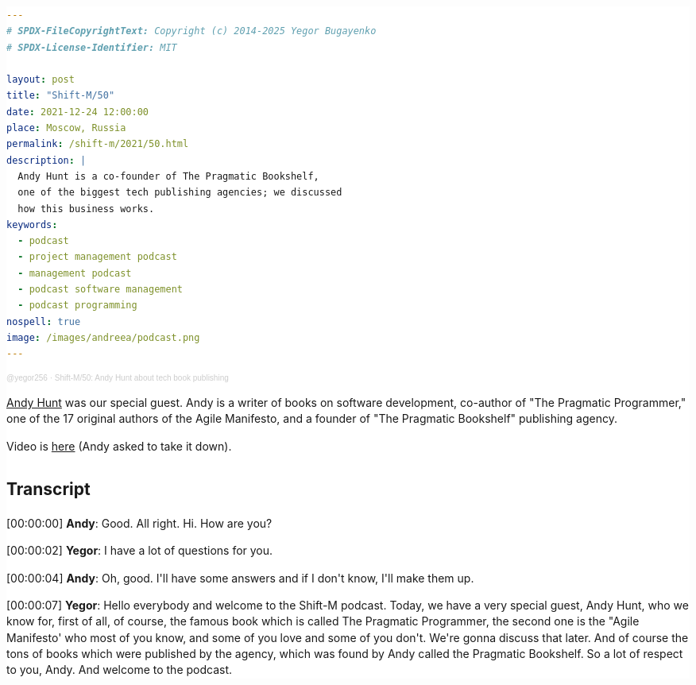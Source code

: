 ```yaml
---
# SPDX-FileCopyrightText: Copyright (c) 2014-2025 Yegor Bugayenko
# SPDX-License-Identifier: MIT

layout: post
title: "Shift-M/50"
date: 2021-12-24 12:00:00
place: Moscow, Russia
permalink: /shift-m/2021/50.html
description: |
  Andy Hunt is a co-founder of The Pragmatic Bookshelf,
  one of the biggest tech publishing agencies; we discussed
  how this business works.
keywords:
  - podcast
  - project management podcast
  - management podcast
  - podcast software management
  - podcast programming
nospell: true
image: /images/andreea/podcast.png
---
```


<iframe width="100%" height="450" scrolling="no" frameborder="no" allow="autoplay" src="https://w.soundcloud.com/player/?url=https%3A//api.soundcloud.com/tracks/1184423434&color=%23ff5500&auto_play=false&hide_related=false&show_comments=true&show_user=true&show_reposts=false&show_teaser=true&visual=true"></iframe><div style="font-size: 10px; color: #cccccc;line-break: anywhere;word-break: normal;overflow: hidden;white-space: nowrap;text-overflow: ellipsis; font-family: Interstate,Lucida Grande,Lucida Sans Unicode,Lucida Sans,Garuda,Verdana,Tahoma,sans-serif;font-weight: 100;"><a href="https://soundcloud.com/yegor256" title="@yegor256" target="_blank" style="color: #cccccc; text-decoration: none;">@yegor256</a> · <a href="https://soundcloud.com/yegor256/shift-m50-andy-hunt-about-tech-book-publishing" title="Shift-M/50: Andy Hunt about tech book publishing" target="_blank" style="color: #cccccc; text-decoration: none;">Shift-M/50: Andy Hunt about tech book publishing</a></div>

[Andy Hunt](https://twitter.com/PragmaticAndy) was our special guest.
Andy is a writer of books on software development, co-author of
"The Pragmatic Programmer," one of the 17 original authors
of the Agile Manifesto, and a founder of "The Pragmatic Bookshelf"
publishing agency.

Video is [here](https://youtu.be/zebqDkVfY-g) (Andy asked to take it down).

## Transcript

[00:00:00] **Andy**: Good. All right. Hi. How are you?

[00:00:02] **Yegor**: I have a lot of questions for you.

[00:00:04] **Andy**: Oh, good. I'll have some answers and if I don't know, I'll make them up.

[00:00:07] **Yegor**: Hello everybody and welcome to the Shift-M podcast. Today, we have a very special guest, Andy Hunt, who we know for, first of all, of course, the famous book which is called The Pragmatic Programmer, the second one is the "Agile Manifesto' who most of you know, and some of you love and some of you don't. We're gonna discuss that later. And of course the tons of books which were published by the agency, which was found by Andy called the Pragmatic Bookshelf. So a lot of respect to you, Andy. And welcome to the podcast.
